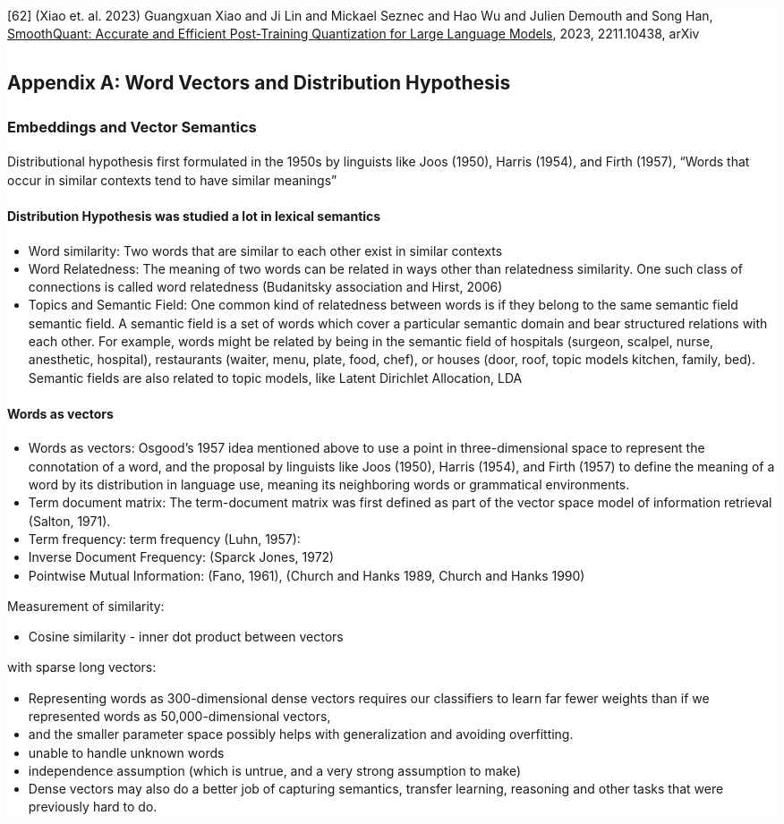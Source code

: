 [62] (Xiao et. al. 2023) Guangxuan Xiao and Ji Lin and Mickael Seznec and Hao Wu and Julien Demouth and Song Han, [SmoothQuant: Accurate and Efficient Post-Training Quantization for Large Language Models](https://arxiv.org/pdf/2211.10438.pdf), 2023, 2211.10438, arXiv


## <a name='appendix-a:-word-vectors-and-distribution-hypothesis'></a>Appendix A: Word Vectors and Distribution Hypothesis

### <a name='embeddings-and-vector-semantics'></a>Embeddings and Vector Semantics

Distributional hypothesis first formulated in the 1950s by linguists like Joos (1950), Harris (1954), and Firth (1957), 
“Words that occur in similar contexts tend to have similar meanings”

#### <a name='distribution-hypothesis-was-studied-a-lot-in-lexical-semantics'></a>Distribution Hypothesis was studied a lot in lexical semantics

* Word similarity: Two words that are similar to each other exist in similar contexts
* Word Relatedness: The meaning of two words can be related in ways other than relatedness similarity. One such class of connections is called word relatedness (Budanitsky association and Hirst, 2006)
* Topics and Semantic Field: One common kind of relatedness between words is if they belong to the same semantic field semantic field. A semantic field is a set of words which cover a particular semantic domain and bear structured relations with each other. For example, words might be related by being in the semantic field of hospitals (surgeon, scalpel, nurse, anesthetic, hospital), restaurants (waiter, menu, plate, food, chef), or houses (door, roof, topic models kitchen, family, bed). Semantic fields are also related to topic models, like Latent Dirichlet Allocation, LDA

#### <a name='words-as-vectors'></a>Words as vectors

* Words as vectors: Osgood’s 1957 idea mentioned above to use a point in three-dimensional space to represent the connotation of a word, and the proposal by linguists like Joos (1950), Harris (1954), and Firth (1957) to define the meaning of a word by its distribution in language use, meaning its neighboring words or grammatical environments. 
* Term document matrix: The term-document matrix was first defined as part of the vector space model of information retrieval (Salton, 1971).
* Term frequency: term frequency (Luhn, 1957):
* Inverse Document Frequency: (Sparck Jones, 1972)
* Pointwise Mutual Information: (Fano, 1961), (Church and Hanks 1989, Church and Hanks 1990)

Measurement of similarity:

* Cosine similarity - inner dot product between vectors

 with sparse long vectors: 

* Representing words as 300-dimensional dense vectors requires our classifiers to learn far fewer weights than if we represented words as 50,000-dimensional vectors, 
* and the smaller parameter space possibly helps with generalization and avoiding overfitting. 
* unable to handle unknown words
* independence assumption (which is untrue, and a very strong assumption to make) 
* Dense vectors may also do a better job of capturing semantics, transfer learning, reasoning and other tasks that were previously hard to do.
